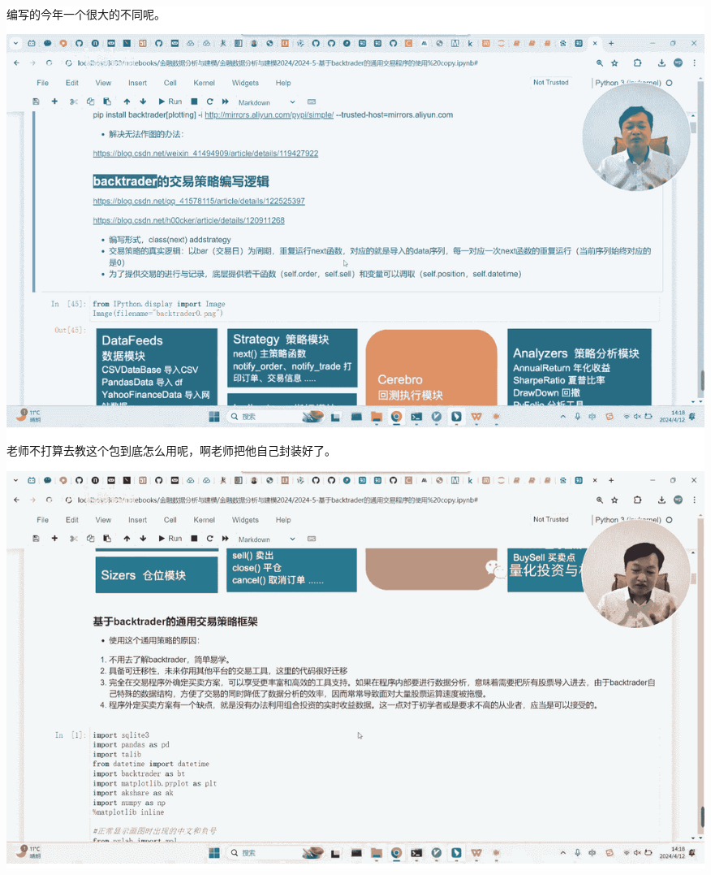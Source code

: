 编写的今年一个很大的不同呢。

![](img/48fe15c6087c5269289e885941ffe8f6_7.png)

老师不打算去教这个包到底怎么用呢，啊老师把他自己封装好了。

![](img/48fe15c6087c5269289e885941ffe8f6_9.png)
